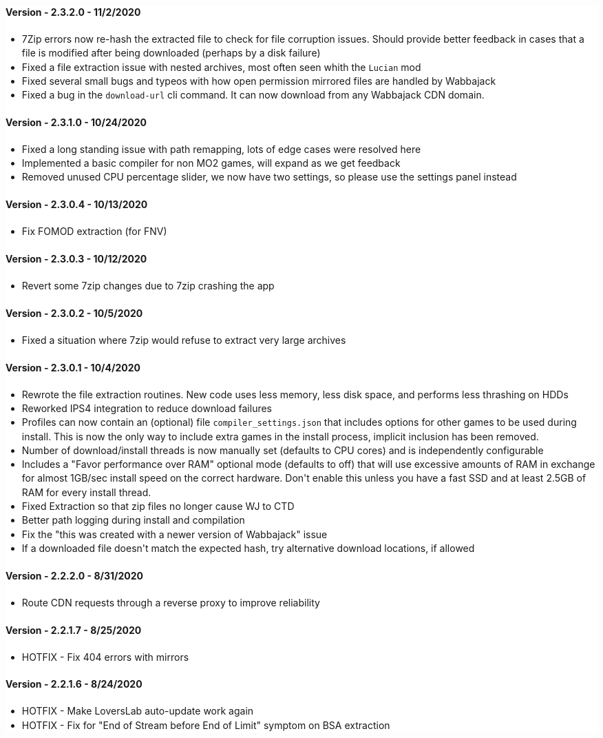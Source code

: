#### Version - 2.3.2.0 - 11/2/2020
* 7Zip errors now re-hash the extracted file to check for file corruption issues. Should provide
  better feedback in cases that a file is modified after being downloaded (perhaps by a disk failure)
* Fixed a file extraction issue with nested archives, most often seen whith the `Lucian` mod
* Fixed several small bugs and typeos with how open permission mirrored files are handled by Wabbajack
* Fixed a bug in the `download-url` cli command. It can now download from any Wabbajack CDN domain.

#### Version - 2.3.1.0 - 10/24/2020
* Fixed a long standing issue with path remapping, lots of edge cases were resolved here
* Implemented a basic compiler for non MO2 games, will expand as we get feedback
* Removed unused CPU percentage slider, we now have two settings, so please use the settings panel instead

#### Version - 2.3.0.4 - 10/13/2020
* Fix FOMOD extraction (for FNV)

#### Version - 2.3.0.3 - 10/12/2020
* Revert some 7zip changes due to 7zip crashing the app

#### Version - 2.3.0.2 - 10/5/2020
* Fixed a situation where 7zip would refuse to extract very large archives

#### Version - 2.3.0.1 - 10/4/2020
* Rewrote the file extraction routines. New code uses less memory, less disk space, and performs less thrashing on HDDs
* Reworked IPS4 integration to reduce download failures
* Profiles can now contain an (optional) file `compiler_settings.json` that includes options for other games to be used during install.
  This is now the only way to include extra games in the install process, implicit inclusion has been removed.
* Number of download/install threads is now manually set (defaults to CPU cores) and is independently configurable
* Includes a "Favor performance over RAM" optional mode (defaults to off) that will use excessive amounts of RAM in exchange
  for almost 1GB/sec install speed on the correct hardware. Don't enable this unless you have a fast SSD and at least 2.5GB of RAM for every
  install thread.
* Fixed Extraction so that zip files no longer cause WJ to CTD
* Better path logging during install and compilation
* Fix the "this was created with a newer version of Wabbajack" issue
* If a downloaded file doesn't match the expected hash, try alternative download locations, if allowed


#### Version - 2.2.2.0 - 8/31/2020
* Route CDN requests through a reverse proxy to improve reliability

#### Version - 2.2.1.7 - 8/25/2020
* HOTFIX - Fix 404 errors with mirrors

#### Version - 2.2.1.6 - 8/24/2020
* HOTFIX - Make LoversLab auto-update work again
* HOTFIX - Fix for "End of Stream before End of Limit" symptom on BSA extraction
